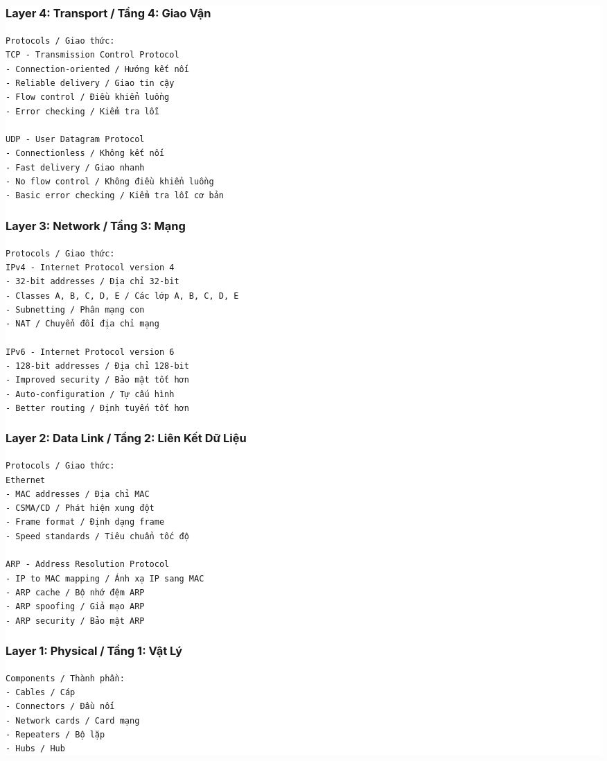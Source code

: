 ### Layer 4: Transport / Tầng 4: Giao Vận
```
Protocols / Giao thức:
TCP - Transmission Control Protocol
- Connection-oriented / Hướng kết nối
- Reliable delivery / Giao tin cậy
- Flow control / Điều khiển luồng
- Error checking / Kiểm tra lỗi

UDP - User Datagram Protocol
- Connectionless / Không kết nối
- Fast delivery / Giao nhanh
- No flow control / Không điều khiển luồng
- Basic error checking / Kiểm tra lỗi cơ bản
```

### Layer 3: Network / Tầng 3: Mạng
```
Protocols / Giao thức:
IPv4 - Internet Protocol version 4
- 32-bit addresses / Địa chỉ 32-bit
- Classes A, B, C, D, E / Các lớp A, B, C, D, E
- Subnetting / Phân mạng con
- NAT / Chuyển đổi địa chỉ mạng

IPv6 - Internet Protocol version 6
- 128-bit addresses / Địa chỉ 128-bit
- Improved security / Bảo mật tốt hơn
- Auto-configuration / Tự cấu hình
- Better routing / Định tuyến tốt hơn
```

### Layer 2: Data Link / Tầng 2: Liên Kết Dữ Liệu
```
Protocols / Giao thức:
Ethernet
- MAC addresses / Địa chỉ MAC
- CSMA/CD / Phát hiện xung đột
- Frame format / Định dạng frame
- Speed standards / Tiêu chuẩn tốc độ

ARP - Address Resolution Protocol
- IP to MAC mapping / Ánh xạ IP sang MAC
- ARP cache / Bộ nhớ đệm ARP
- ARP spoofing / Giả mạo ARP
- ARP security / Bảo mật ARP
```

### Layer 1: Physical / Tầng 1: Vật Lý
```
Components / Thành phần:
- Cables / Cáp
- Connectors / Đầu nối
- Network cards / Card mạng
- Repeaters / Bộ lặp
- Hubs / Hub
```
